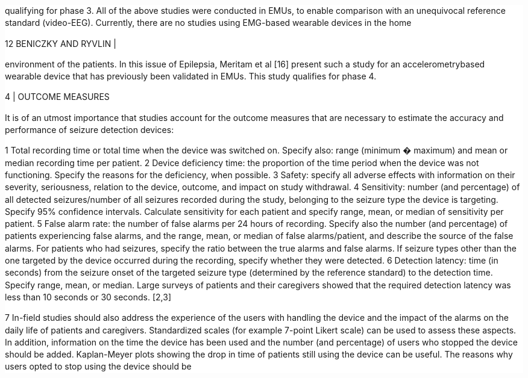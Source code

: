 qualifying for phase 3. All of the above studies were conducted in EMUs, to enable comparison with an unequivocal reference standard (video-EEG). Currently, there are no
studies using EMG-based wearable devices in the home


12 BENICZKY AND RYVLIN
|



environment of the patients. In this issue of Epilepsia,
Meritam et al [16] present such a study for an accelerometrybased wearable device that has previously been validated
in EMUs. This study qualifies for phase 4.


4 | OUTCOME MEASURES


It is of an utmost importance that studies account for the
outcome measures that are necessary to estimate the accuracy and performance of seizure detection devices:


1 Total recording time or total time when the device was
switched on. Specify also: range (minimum � maximum) and mean or median recording time per patient.
2 Device deficiency time: the proportion of the time period
when the device was not functioning. Specify the reasons for the deficiency, when possible.
3 Safety: specify all adverse effects with information on
their severity, seriousness, relation to the device, outcome, and impact on study withdrawal.
4 Sensitivity: number (and percentage) of all detected seizures/number of all seizures recorded during the study,
belonging to the seizure type the device is targeting.
Specify 95% confidence intervals. Calculate sensitivity
for each patient and specify range, mean, or median of
sensitivity per patient.
5 False alarm rate: the number of false alarms per
24 hours of recording. Specify also the number (and percentage) of patients experiencing false alarms, and the
range, mean, or median of false alarms/patient, and
describe the source of the false alarms. For patients who
had seizures, specify the ratio between the true alarms
and false alarms. If seizure types other than the one targeted by the device occurred during the recording, specify whether they were detected.
6 Detection latency: time (in seconds) from the seizure
onset of the targeted seizure type (determined by the reference standard) to the detection time. Specify range,
mean, or median. Large surveys of patients and their
caregivers showed that the required detection latency
was less than 10 seconds or 30 seconds. [2,3]


7 In-field studies should also address the experience of the
users with handling the device and the impact of the
alarms on the daily life of patients and caregivers. Standardized scales (for example 7-point Likert scale) can be
used to assess these aspects. In addition, information on
the time the device has been used and the number (and
percentage) of users who stopped the device should be
added. Kaplan-Meyer plots showing the drop in time of
patients still using the device can be useful. The reasons
why users opted to stop using the device should be
